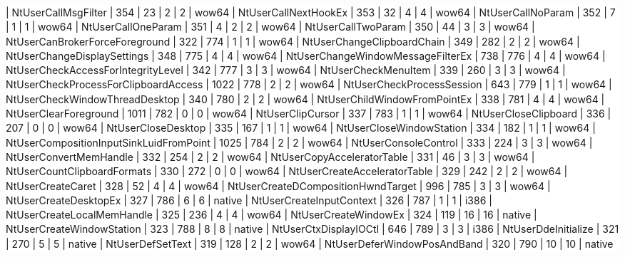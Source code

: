 | NtUserCallMsgFilter | 354 | 23 | 2 | 2 | wow64
| NtUserCallNextHookEx | 353 | 32 | 4 | 4 | wow64
| NtUserCallNoParam | 352 | 7 | 1 | 1 | wow64
| NtUserCallOneParam | 351 | 4 | 2 | 2 | wow64
| NtUserCallTwoParam | 350 | 44 | 3 | 3 | wow64
| NtUserCanBrokerForceForeground | 322 | 774 | 1 | 1 | wow64
| NtUserChangeClipboardChain | 349 | 282 | 2 | 2 | wow64
| NtUserChangeDisplaySettings | 348 | 775 | 4 | 4 | wow64
| NtUserChangeWindowMessageFilterEx | 738 | 776 | 4 | 4 | wow64
| NtUserCheckAccessForIntegrityLevel | 342 | 777 | 3 | 3 | wow64
| NtUserCheckMenuItem | 339 | 260 | 3 | 3 | wow64
| NtUserCheckProcessForClipboardAccess | 1022 | 778 | 2 | 2 | wow64
| NtUserCheckProcessSession | 643 | 779 | 1 | 1 | wow64
| NtUserCheckWindowThreadDesktop | 340 | 780 | 2 | 2 | wow64
| NtUserChildWindowFromPointEx | 338 | 781 | 4 | 4 | wow64
| NtUserClearForeground | 1011 | 782 | 0 | 0 | wow64
| NtUserClipCursor | 337 | 783 | 1 | 1 | wow64
| NtUserCloseClipboard | 336 | 207 | 0 | 0 | wow64
| NtUserCloseDesktop | 335 | 167 | 1 | 1 | wow64
| NtUserCloseWindowStation | 334 | 182 | 1 | 1 | wow64
| NtUserCompositionInputSinkLuidFromPoint | 1025 | 784 | 2 | 2 | wow64
| NtUserConsoleControl | 333 | 224 | 3 | 3 | wow64
| NtUserConvertMemHandle | 332 | 254 | 2 | 2 | wow64
| NtUserCopyAcceleratorTable | 331 | 46 | 3 | 3 | wow64
| NtUserCountClipboardFormats | 330 | 272 | 0 | 0 | wow64
| NtUserCreateAcceleratorTable | 329 | 242 | 2 | 2 | wow64
| NtUserCreateCaret | 328 | 52 | 4 | 4 | wow64
| NtUserCreateDCompositionHwndTarget | 996 | 785 | 3 | 3 | wow64
| NtUserCreateDesktopEx | 327 | 786 | 6 | 6 | native
| NtUserCreateInputContext | 326 | 787 | 1 | 1 | i386
| NtUserCreateLocalMemHandle | 325 | 236 | 4 | 4 | wow64
| NtUserCreateWindowEx | 324 | 119 | 16 | 16 | native
| NtUserCreateWindowStation | 323 | 788 | 8 | 8 | native
| NtUserCtxDisplayIOCtl | 646 | 789 | 3 | 3 | i386
| NtUserDdeInitialize | 321 | 270 | 5 | 5 | native
| NtUserDefSetText | 319 | 128 | 2 | 2 | wow64
| NtUserDeferWindowPosAndBand | 320 | 790 | 10 | 10 | native